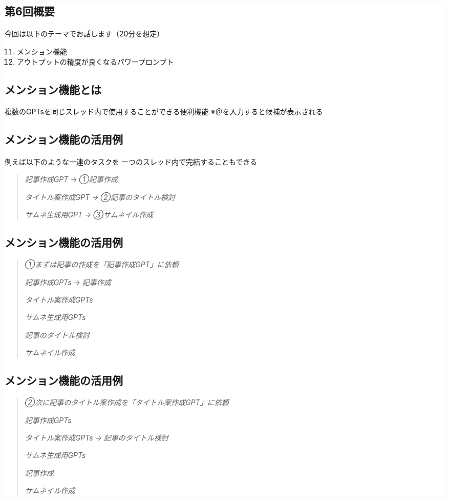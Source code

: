 ## 第6回概要

今回は以下のテーマでお話します（20分を想定）

11. メンション機能
12. アウトプットの精度が良くなるパワープロンプト

## メンション機能とは

複数のGPTsを同じスレッド内で使用することができる便利機能
※＠を入力すると候補が表示される

## メンション機能の活用例

例えば以下のような一連のタスクを
一つのスレッド内で完結することもできる

> *記事作成GPT -> ①記事作成*
>
> *タイトル案作成GPT -> ②記事のタイトル検討*
>
> *サムネ生成用GPT -> ③サムネイル作成*

## メンション機能の活用例

> *①まずは記事の作成を「記事作成GPT」に依頼*
>
> *記事作成GPTs -> 記事作成*
>
> *タイトル案作成GPTs*
>
> *サムネ生成用GPTs*
>
> *記事のタイトル検討*
>
> *サムネイル作成*

## メンション機能の活用例

> *②次に記事のタイトル案作成を「タイトル案作成GPT」に依頼*
>
> *記事作成GPTs*
>
> *タイトル案作成GPTs -> 記事のタイトル検討*
>
> *サムネ生成用GPTs*
>
> *記事作成*
>
> *サムネイル作成*
